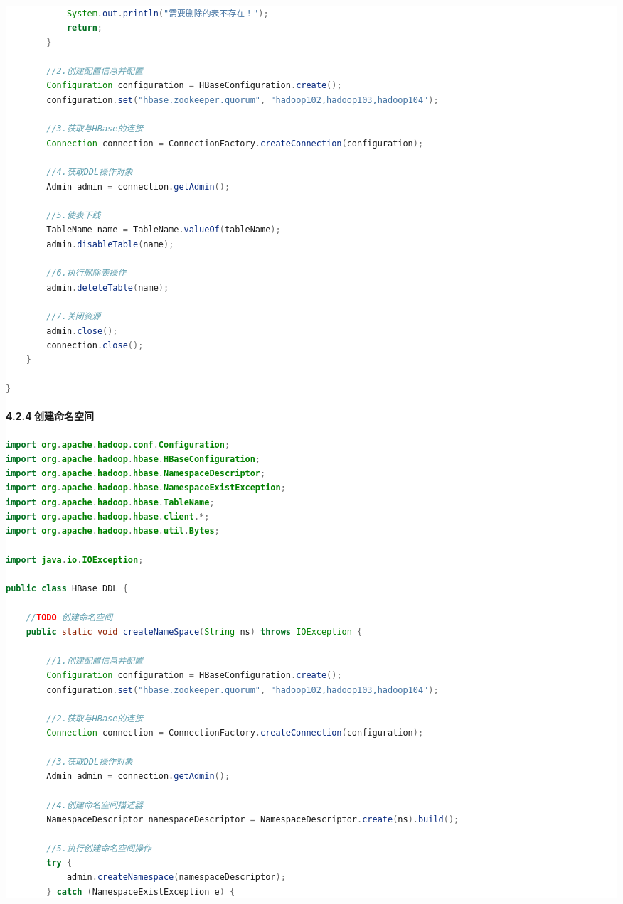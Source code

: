 ```java
            System.out.println("需要删除的表不存在！");
            return;
        }

        //2.创建配置信息并配置
        Configuration configuration = HBaseConfiguration.create();
        configuration.set("hbase.zookeeper.quorum", "hadoop102,hadoop103,hadoop104");

        //3.获取与HBase的连接
        Connection connection = ConnectionFactory.createConnection(configuration);

        //4.获取DDL操作对象
        Admin admin = connection.getAdmin();

        //5.使表下线
        TableName name = TableName.valueOf(tableName);
        admin.disableTable(name);

        //6.执行删除表操作
        admin.deleteTable(name);

        //7.关闭资源
        admin.close();
        connection.close();
    }

}
```

#### 4.2.4 创建命名空间

```java
import org.apache.hadoop.conf.Configuration;
import org.apache.hadoop.hbase.HBaseConfiguration;
import org.apache.hadoop.hbase.NamespaceDescriptor;
import org.apache.hadoop.hbase.NamespaceExistException;
import org.apache.hadoop.hbase.TableName;
import org.apache.hadoop.hbase.client.*;
import org.apache.hadoop.hbase.util.Bytes;

import java.io.IOException;

public class HBase_DDL {

    //TODO 创建命名空间
    public static void createNameSpace(String ns) throws IOException {

        //1.创建配置信息并配置
        Configuration configuration = HBaseConfiguration.create();
        configuration.set("hbase.zookeeper.quorum", "hadoop102,hadoop103,hadoop104");

        //2.获取与HBase的连接
        Connection connection = ConnectionFactory.createConnection(configuration);

        //3.获取DDL操作对象
        Admin admin = connection.getAdmin();

        //4.创建命名空间描述器
        NamespaceDescriptor namespaceDescriptor = NamespaceDescriptor.create(ns).build();

        //5.执行创建命名空间操作
        try {
            admin.createNamespace(namespaceDescriptor);
        } catch (NamespaceExistException e) {
```